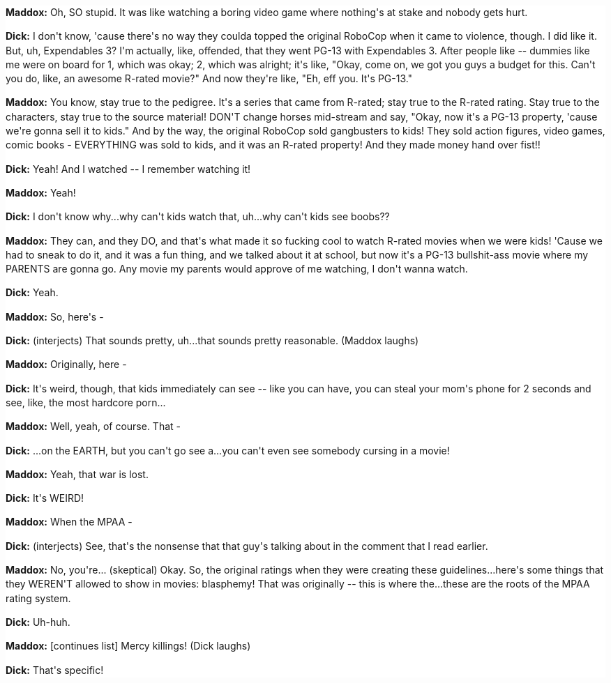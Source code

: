 **Maddox:** Oh, SO stupid. It was like watching a boring video game where nothing's at stake and nobody gets hurt.

**Dick:** I don't know, 'cause there's no way they coulda topped the original RoboCop when it came to violence, though. I did like it. But, uh, Expendables 3? I'm actually, like, offended, that they went PG-13 with Expendables 3. After people like -- dummies like me were on board for 1, which was okay; 2, which was alright; it's like, "Okay, come on, we got you guys a budget for this. Can't you do, like, an awesome R-rated movie?" And now they're like, "Eh, eff you. It's PG-13."

**Maddox:** You know, stay true to the pedigree. It's a series that came from R-rated; stay true to the R-rated rating. Stay true to the characters, stay true to the source material! DON'T change horses mid-stream and say, "Okay, now it's a PG-13 property, 'cause we're gonna sell it to kids." And by the way, the original RoboCop sold gangbusters to kids! They sold action figures, video games, comic books - EVERYTHING was sold to kids, and it was an R-rated property! And they made money hand over fist!!

**Dick:** Yeah! And I watched -- I remember watching it!

**Maddox:** Yeah!

**Dick:** I don't know why...why can't kids watch that, uh...why can't kids see boobs??

**Maddox:** They can, and they DO, and that's what made it so fucking cool to watch R-rated movies when we were kids! 'Cause we had to sneak to do it, and it was a fun thing, and we talked about it at school, but now it's a PG-13 bullshit-ass movie where my PARENTS are gonna go. Any movie my parents would approve of me watching, I don't wanna watch.

**Dick:** Yeah.

**Maddox:** So, here's -

**Dick:** (interjects) That sounds pretty, uh...that sounds pretty reasonable. (Maddox laughs)

**Maddox:** Originally, here -

**Dick:** It's weird, though, that kids immediately can see -- like you can have, you can steal your mom's phone for 2 seconds and see, like, the most hardcore porn...

**Maddox:** Well, yeah, of course. That -

**Dick:** ...on the EARTH, but you can't go see a...you can't even see somebody cursing in a movie!

**Maddox:** Yeah, that war is lost.

**Dick:** It's WEIRD!

**Maddox:** When the MPAA -

**Dick:** (interjects) See, that's the nonsense that that guy's talking about in the comment that I read earlier.

**Maddox:** No, you're... (skeptical) Okay. So, the original ratings when they were creating these guidelines...here's some things that they WEREN'T allowed to show in movies: blasphemy! That was originally -- this is where the...these are the roots of the MPAA rating system.

**Dick:** Uh-huh.

**Maddox:** [continues list] Mercy killings! (Dick laughs)

**Dick:** That's specific!
